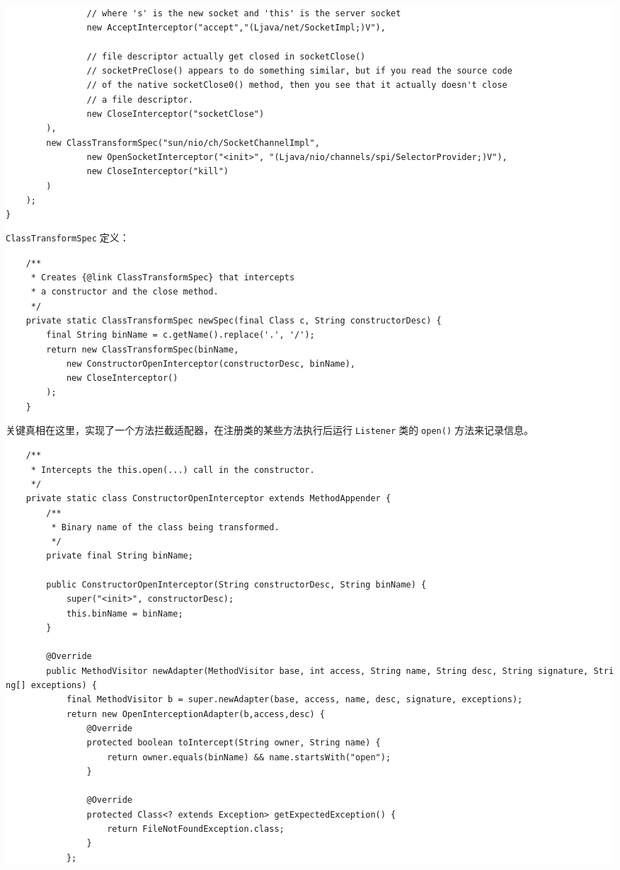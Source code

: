 ```
                // where 's' is the new socket and 'this' is the server socket
                new AcceptInterceptor("accept","(Ljava/net/SocketImpl;)V"),

                // file descriptor actually get closed in socketClose()
                // socketPreClose() appears to do something similar, but if you read the source code
                // of the native socketClose0() method, then you see that it actually doesn't close
                // a file descriptor.
                new CloseInterceptor("socketClose")
        ),
        new ClassTransformSpec("sun/nio/ch/SocketChannelImpl",
                new OpenSocketInterceptor("<init>", "(Ljava/nio/channels/spi/SelectorProvider;)V"),
                new CloseInterceptor("kill")
        )
    );
}
```

`ClassTransformSpec` 定义：   
```
    /**
     * Creates {@link ClassTransformSpec} that intercepts
     * a constructor and the close method.
     */
    private static ClassTransformSpec newSpec(final Class c, String constructorDesc) {
        final String binName = c.getName().replace('.', '/');
        return new ClassTransformSpec(binName,
            new ConstructorOpenInterceptor(constructorDesc, binName),
            new CloseInterceptor()
        );
    }
```
关键真相在这里，实现了一个方法拦截适配器，在注册类的某些方法执行后运行 `Listener` 类的 `open()` 方法来记录信息。
```
    /**
     * Intercepts the this.open(...) call in the constructor.
     */
    private static class ConstructorOpenInterceptor extends MethodAppender {
        /**
         * Binary name of the class being transformed.
         */
        private final String binName;

        public ConstructorOpenInterceptor(String constructorDesc, String binName) {
            super("<init>", constructorDesc);
            this.binName = binName;
        }

        @Override
        public MethodVisitor newAdapter(MethodVisitor base, int access, String name, String desc, String signature, String[] exceptions) {
            final MethodVisitor b = super.newAdapter(base, access, name, desc, signature, exceptions);
            return new OpenInterceptionAdapter(b,access,desc) {
                @Override
                protected boolean toIntercept(String owner, String name) {
                    return owner.equals(binName) && name.startsWith("open");
                }

                @Override
                protected Class<? extends Exception> getExpectedException() {
                    return FileNotFoundException.class;
                }
            };
```